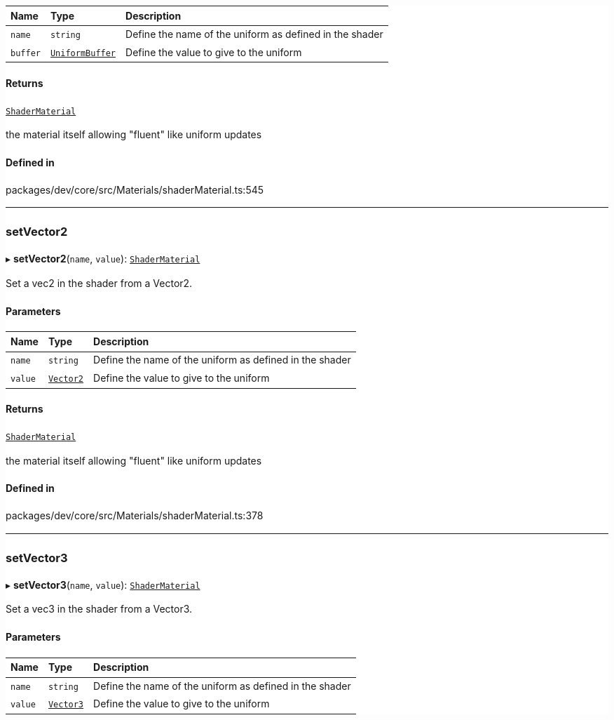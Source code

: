 | Name | Type | Description |
| :------ | :------ | :------ |
| `name` | `string` | Define the name of the uniform as defined in the shader |
| `buffer` | [`UniformBuffer`](UniformBuffer.md) | Define the value to give to the uniform |

#### Returns

[`ShaderMaterial`](ShaderMaterial.md)

the material itself allowing "fluent" like uniform updates

#### Defined in

packages/dev/core/src/Materials/shaderMaterial.ts:545

___

### setVector2

▸ **setVector2**(`name`, `value`): [`ShaderMaterial`](ShaderMaterial.md)

Set a vec2 in the shader from a Vector2.

#### Parameters

| Name | Type | Description |
| :------ | :------ | :------ |
| `name` | `string` | Define the name of the uniform as defined in the shader |
| `value` | [`Vector2`](Vector2.md) | Define the value to give to the uniform |

#### Returns

[`ShaderMaterial`](ShaderMaterial.md)

the material itself allowing "fluent" like uniform updates

#### Defined in

packages/dev/core/src/Materials/shaderMaterial.ts:378

___

### setVector3

▸ **setVector3**(`name`, `value`): [`ShaderMaterial`](ShaderMaterial.md)

Set a vec3 in the shader from a Vector3.

#### Parameters

| Name | Type | Description |
| :------ | :------ | :------ |
| `name` | `string` | Define the name of the uniform as defined in the shader |
| `value` | [`Vector3`](Vector3.md) | Define the value to give to the uniform |
